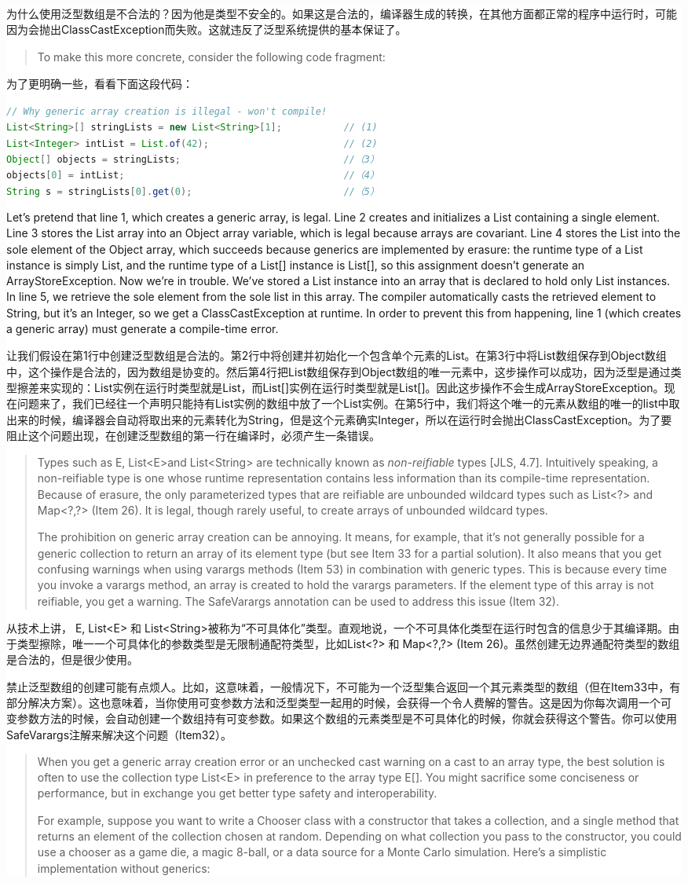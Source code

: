 为什么使用泛型数组是不合法的？因为他是类型不安全的。如果这是合法的，编译器生成的转换，在其他方面都正常的程序中运行时，可能因为会抛出ClassCastException而失败。这就违反了泛型系统提供的基本保证了。

> To make this more concrete, consider the following code fragment:

为了更明确一些，看看下面这段代码：

```java
// Why generic array creation is illegal - won't compile! 
List<String>[] stringLists = new List<String>[1];           // (1)
List<Integer> intList = List.of(42);                        // (2)  
Object[] objects = stringLists;                             //（3）
objects[0] = intList;                                       //（4）
String s = stringLists[0].get(0);                           //（5）
```

Let’s pretend that line 1, which creates a generic array, is legal. Line 2 creates and initializes a List containing a single element. Line 3 stores the List array into an Object array variable, which is legal because arrays are covariant. Line 4 stores the List into the sole element of the Object array, which succeeds because generics are implemented by erasure: the runtime type of a List instance is simply List, and the runtime type of a List\[] instance is List\[], so this assignment doesn’t generate an ArrayStoreException. Now we’re in trouble. We’ve stored a List instance into an array that is declared to hold only List instances. In line 5, we retrieve the sole element from the sole list in this array. The compiler automatically casts the retrieved element to String, but it’s an Integer, so we get a ClassCastException at runtime. In order to prevent this from happening, line 1 (which creates a generic array) must generate a compile-time error.

让我们假设在第1行中创建泛型数组是合法的。第2行中将创建并初始化一个包含单个元素的List。在第3行中将List数组保存到Object数组中，这个操作是合法的，因为数组是协变的。然后第4行把List数组保存到Object数组的唯一元素中，这步操作可以成功，因为泛型是通过类型擦差来实现的：List实例在运行时类型就是List，而List\[]实例在运行时类型就是List\[]。因此这步操作不会生成ArrayStoreException。现在问题来了，我们已经往一个声明只能持有List实例的数组中放了一个List实例。在第5行中，我们将这个唯一的元素从数组的唯一的list中取出来的时候，编译器会自动将取出来的元素转化为String，但是这个元素确实Integer，所以在运行时会抛出ClassCastException。为了要阻止这个问题出现，在创建泛型数组的第一行在编译时，必须产生一条错误。

> Types such as  E, List\<E>and List\<String> are technically known as _non-reifiable_ types \[JLS, 4.7]. Intuitively speaking, a non-reifiable type is one whose runtime representation contains less information than its compile-time representation. Because of erasure, the only parameterized types that are reifiable are unbounded wildcard types such as List\<?> and Map\<?,?> (Item 26). It is legal, though rarely useful, to create arrays of unbounded wildcard types.
>
> The prohibition on generic array creation can be annoying. It means, for example, that it’s not generally possible for a generic collection to return an array of its element type (but see Item 33 for a partial solution). It also means that you get confusing warnings when using varargs methods (Item 53) in combination with generic types. This is because every time you invoke a varargs method, an array is created to hold the varargs parameters. If the element type of this array is not reifiable, you get a warning. The SafeVarargs annotation can be used to address this issue (Item 32).

从技术上讲， E, List\<E> 和 List\<String>被称为“不可具体化”类型。直观地说，一个不可具体化类型在运行时包含的信息少于其编译期。由于类型擦除，唯一一个可具体化的参数类型是无限制通配符类型，比如List\<?> 和 Map\<?,?> (Item 26)。虽然创建无边界通配符类型的数组是合法的，但是很少使用。

禁止泛型数组的创建可能有点烦人。比如，这意味着，一般情况下，不可能为一个泛型集合返回一个其元素类型的数组（但在Item33中，有部分解决方案）。这也意味着，当你使用可变参数方法和泛型类型一起用的时候，会获得一个令人费解的警告。这是因为你每次调用一个可变参数方法的时候，会自动创建一个数组持有可变参数。如果这个数组的元素类型是不可具体化的时候，你就会获得这个警告。你可以使用SafeVarargs注解来解决这个问题（Item32）。

> When you get a generic array creation error or an unchecked cast warning on a cast to an array type, the best solution is often to use the collection type List\<E> in preference to the array type E\[]. You might sacrifice some conciseness or performance, but in exchange you get better type safety and interoperability.
>
> For example, suppose you want to write a Chooser class with a constructor that takes a collection, and a single method that returns an element of the collection chosen at random. Depending on what collection you pass to the constructor, you could use a chooser as a game die, a magic 8-ball, or a data source for a Monte Carlo simulation. Here’s a simplistic implementation without generics:
